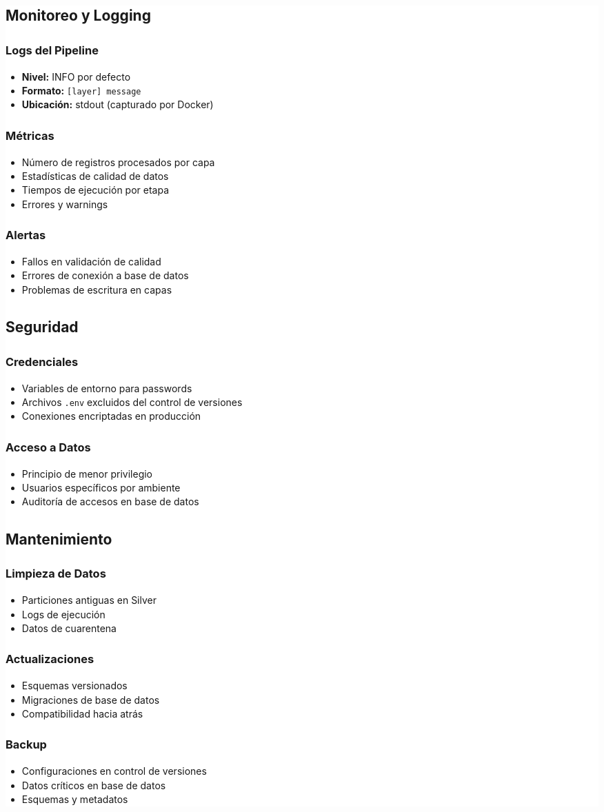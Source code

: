 ## Monitoreo y Logging

### Logs del Pipeline
- **Nivel:** INFO por defecto
- **Formato:** `[layer] message`
- **Ubicación:** stdout (capturado por Docker)

### Métricas
- Número de registros procesados por capa
- Estadísticas de calidad de datos
- Tiempos de ejecución por etapa
- Errores y warnings

### Alertas
- Fallos en validación de calidad
- Errores de conexión a base de datos
- Problemas de escritura en capas

## Seguridad

### Credenciales
- Variables de entorno para passwords
- Archivos `.env` excluidos del control de versiones
- Conexiones encriptadas en producción

### Acceso a Datos
- Principio de menor privilegio
- Usuarios específicos por ambiente
- Auditoría de accesos en base de datos

## Mantenimiento

### Limpieza de Datos
- Particiones antiguas en Silver
- Logs de ejecución
- Datos de cuarentena

### Actualizaciones
- Esquemas versionados
- Migraciones de base de datos
- Compatibilidad hacia atrás

### Backup
- Configuraciones en control de versiones
- Datos críticos en base de datos
- Esquemas y metadatos